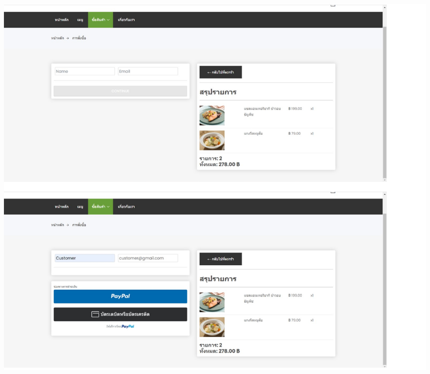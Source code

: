  <img width="780" src="Previews/CheckoutPage.jpg">
</p>
<p align="left">
  <img width="780" src="Previews/CheckoutPage2.jpg">
</p>
<p align="left">